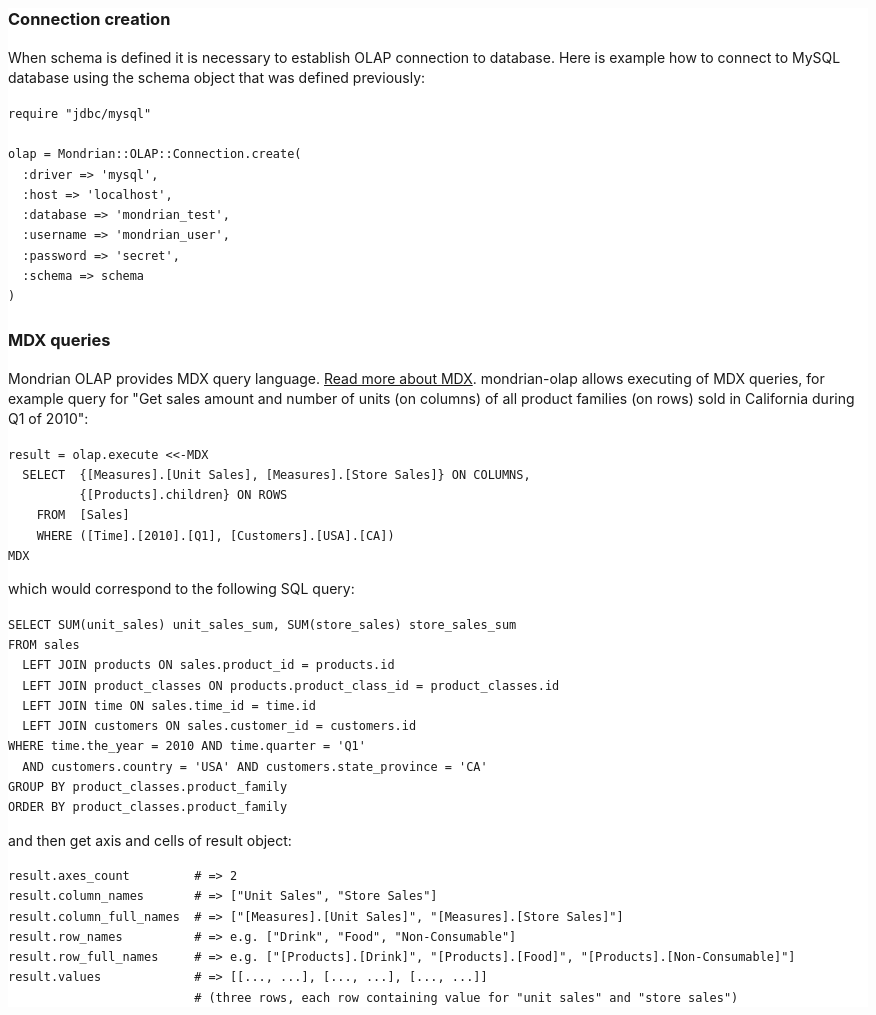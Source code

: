 ### Connection creation

When schema is defined it is necessary to establish OLAP connection to database. Here is example how to connect to MySQL database using the schema object that was defined previously:

    require "jdbc/mysql"

    olap = Mondrian::OLAP::Connection.create(
      :driver => 'mysql',
      :host => 'localhost',
      :database => 'mondrian_test',
      :username => 'mondrian_user',
      :password => 'secret',
      :schema => schema
    )

### MDX queries

Mondrian OLAP provides MDX query language. [Read more about MDX](http://mondrian.pentaho.com/documentation/mdx.php).
mondrian-olap allows executing of MDX queries, for example query for "Get sales amount and number of units (on columns) of all product families (on rows) sold in California during Q1 of 2010":

    result = olap.execute <<-MDX
      SELECT  {[Measures].[Unit Sales], [Measures].[Store Sales]} ON COLUMNS,
              {[Products].children} ON ROWS
        FROM  [Sales]
        WHERE ([Time].[2010].[Q1], [Customers].[USA].[CA])
    MDX

which would correspond to the following SQL query:

    SELECT SUM(unit_sales) unit_sales_sum, SUM(store_sales) store_sales_sum
    FROM sales
      LEFT JOIN products ON sales.product_id = products.id
      LEFT JOIN product_classes ON products.product_class_id = product_classes.id
      LEFT JOIN time ON sales.time_id = time.id
      LEFT JOIN customers ON sales.customer_id = customers.id
    WHERE time.the_year = 2010 AND time.quarter = 'Q1'
      AND customers.country = 'USA' AND customers.state_province = 'CA'
    GROUP BY product_classes.product_family
    ORDER BY product_classes.product_family

and then get axis and cells of result object:

    result.axes_count         # => 2
    result.column_names       # => ["Unit Sales", "Store Sales"]
    result.column_full_names  # => ["[Measures].[Unit Sales]", "[Measures].[Store Sales]"]
    result.row_names          # => e.g. ["Drink", "Food", "Non-Consumable"]
    result.row_full_names     # => e.g. ["[Products].[Drink]", "[Products].[Food]", "[Products].[Non-Consumable]"]
    result.values             # => [[..., ...], [..., ...], [..., ...]]
                              # (three rows, each row containing value for "unit sales" and "store sales")
